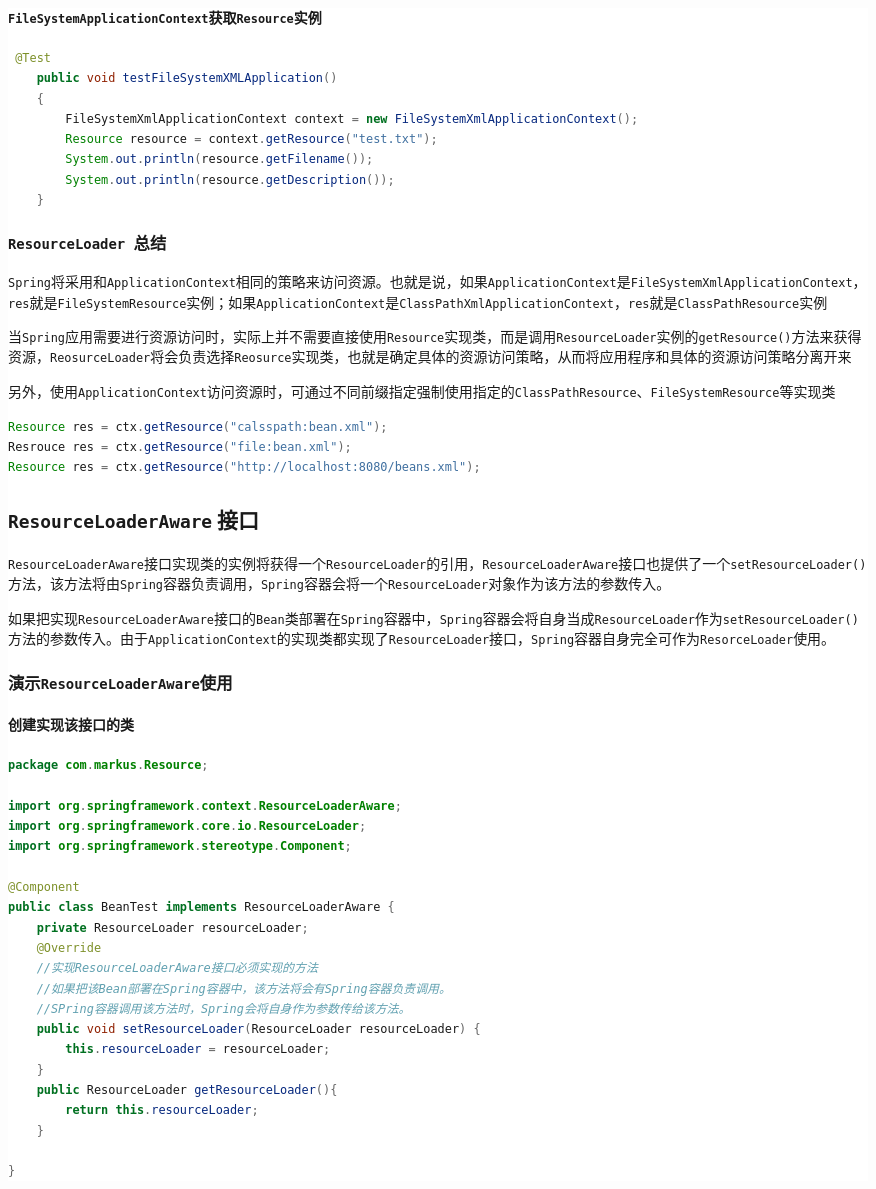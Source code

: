 #### `FileSystemApplicationContext`获取`Resource`实例

```java
 @Test
    public void testFileSystemXMLApplication()
    {
        FileSystemXmlApplicationContext context = new FileSystemXmlApplicationContext();
        Resource resource = context.getResource("test.txt");
        System.out.println(resource.getFilename());
        System.out.println(resource.getDescription());
    }
```

### `ResourceLoader `总结

`Spring`将采用和`ApplicationContext`相同的策略来访问资源。也就是说，如果`ApplicationContext`是`FileSystemXmlApplicationContext`，`res`就是`FileSystemResource`实例；如果`ApplicationContext`是`ClassPathXmlApplicationContext`，`res`就是`ClassPathResource`实例

当`Spring`应用需要进行资源访问时，实际上并不需要直接使用`Resource`实现类，而是调用`ResourceLoader`实例的`getResource()`方法来获得资源，`ReosurceLoader`将会负责选择`Reosurce`实现类，也就是确定具体的资源访问策略，从而将应用程序和具体的资源访问策略分离开来

另外，使用`ApplicationContext`访问资源时，可通过不同前缀指定强制使用指定的`ClassPathResource`、`FileSystemResource`等实现类

```java
Resource res = ctx.getResource("calsspath:bean.xml");
Resrouce res = ctx.getResource("file:bean.xml");
Resource res = ctx.getResource("http://localhost:8080/beans.xml");
```

## `ResourceLoaderAware` 接口

`ResourceLoaderAware`接口实现类的实例将获得一个`ResourceLoader`的引用，`ResourceLoaderAware`接口也提供了一个`setResourceLoader()`方法，该方法将由`Spring`容器负责调用，`Spring`容器会将一个`ResourceLoader`对象作为该方法的参数传入。

如果把实现`ResourceLoaderAware`接口的`Bean`类部署在`Spring`容器中，`Spring`容器会将自身当成`ResourceLoader`作为`setResourceLoader()`方法的参数传入。由于`ApplicationContext`的实现类都实现了`ResourceLoader`接口，`Spring`容器自身完全可作为`ResorceLoader`使用。

### 演示`ResourceLoaderAware`使用

#### 创建实现该接口的类

```java
package com.markus.Resource;

import org.springframework.context.ResourceLoaderAware;
import org.springframework.core.io.ResourceLoader;
import org.springframework.stereotype.Component;

@Component
public class BeanTest implements ResourceLoaderAware {
    private ResourceLoader resourceLoader;
    @Override
    //实现ResourceLoaderAware接口必须实现的方法
    //如果把该Bean部署在Spring容器中，该方法将会有Spring容器负责调用。
    //SPring容器调用该方法时，Spring会将自身作为参数传给该方法。
    public void setResourceLoader(ResourceLoader resourceLoader) {
        this.resourceLoader = resourceLoader;
    }
    public ResourceLoader getResourceLoader(){
        return this.resourceLoader;
    }

}
```
